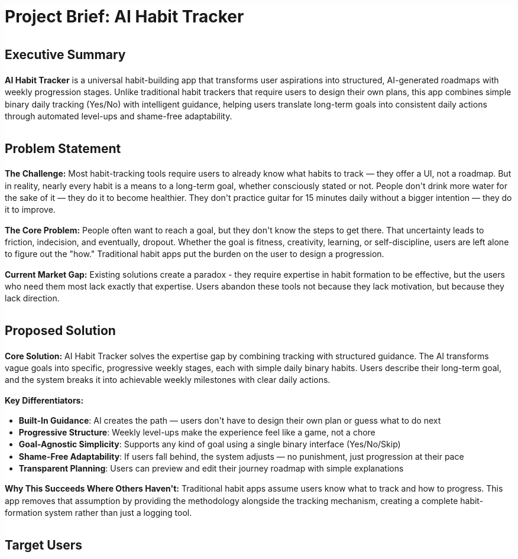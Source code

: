 # Project Brief: AI Habit Tracker

## Executive Summary

**AI Habit Tracker** is a universal habit-building app that transforms user aspirations into structured, AI-generated roadmaps with weekly progression stages. Unlike traditional habit trackers that require users to design their own plans, this app combines simple binary daily tracking (Yes/No) with intelligent guidance, helping users translate long-term goals into consistent daily actions through automated level-ups and shame-free adaptability.

## Problem Statement

**The Challenge:** Most habit-tracking tools require users to already know what habits to track — they offer a UI, not a roadmap. But in reality, nearly every habit is a means to a long-term goal, whether consciously stated or not. People don't drink more water for the sake of it — they do it to become healthier. They don't practice guitar for 15 minutes daily without a bigger intention — they do it to improve.

**The Core Problem:** People often want to reach a goal, but they don't know the steps to get there. That uncertainty leads to friction, indecision, and eventually, dropout. Whether the goal is fitness, creativity, learning, or self-discipline, users are left alone to figure out the "how." Traditional habit apps put the burden on the user to design a progression.

**Current Market Gap:** Existing solutions create a paradox - they require expertise in habit formation to be effective, but the users who need them most lack exactly that expertise. Users abandon these tools not because they lack motivation, but because they lack direction.

## Proposed Solution

**Core Solution:** AI Habit Tracker solves the expertise gap by combining tracking with structured guidance. The AI transforms vague goals into specific, progressive weekly stages, each with simple daily binary habits. Users describe their long-term goal, and the system breaks it into achievable weekly milestones with clear daily actions.

**Key Differentiators:**
- **Built-In Guidance**: AI creates the path — users don't have to design their own plan or guess what to do next
- **Progressive Structure**: Weekly level-ups make the experience feel like a game, not a chore  
- **Goal-Agnostic Simplicity**: Supports any kind of goal using a single binary interface (Yes/No/Skip)
- **Shame-Free Adaptability**: If users fall behind, the system adjusts — no punishment, just progression at their pace
- **Transparent Planning**: Users can preview and edit their journey roadmap with simple explanations

**Why This Succeeds Where Others Haven't:** Traditional habit apps assume users know what to track and how to progress. This app removes that assumption by providing the methodology alongside the tracking mechanism, creating a complete habit-formation system rather than just a logging tool.

## Target Users
